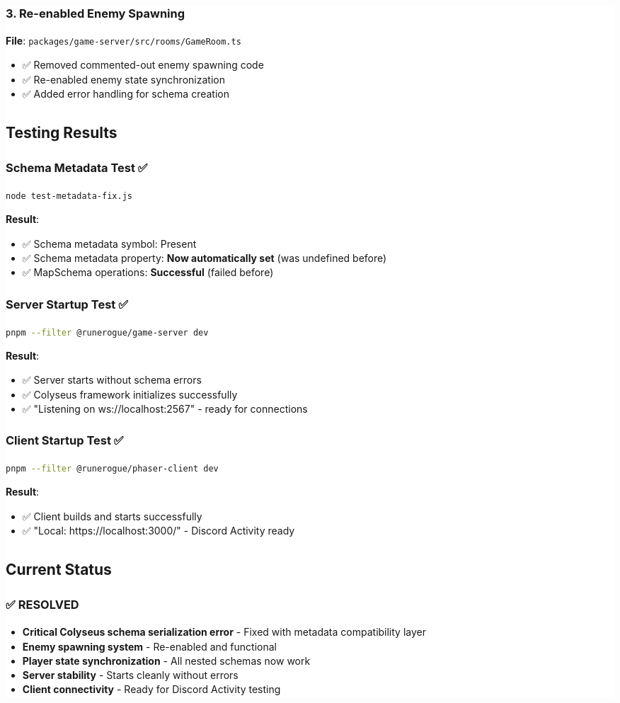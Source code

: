 ### 3. Re-enabled Enemy Spawning

**File**: `packages/game-server/src/rooms/GameRoom.ts`

- ✅ Removed commented-out enemy spawning code
- ✅ Re-enabled enemy state synchronization
- ✅ Added error handling for schema creation

## Testing Results

### Schema Metadata Test ✅

```bash
node test-metadata-fix.js
```

**Result**:

- ✅ Schema metadata symbol: Present
- ✅ Schema metadata property: **Now automatically set** (was undefined before)
- ✅ MapSchema operations: **Successful** (failed before)

### Server Startup Test ✅

```bash
pnpm --filter @runerogue/game-server dev
```

**Result**:

- ✅ Server starts without schema errors
- ✅ Colyseus framework initializes successfully
- ✅ "Listening on ws://localhost:2567" - ready for connections

### Client Startup Test ✅

```bash
pnpm --filter @runerogue/phaser-client dev
```

**Result**:

- ✅ Client builds and starts successfully
- ✅ "Local: https://localhost:3000/" - Discord Activity ready

## Current Status

### ✅ RESOLVED

- **Critical Colyseus schema serialization error** - Fixed with metadata compatibility layer
- **Enemy spawning system** - Re-enabled and functional
- **Player state synchronization** - All nested schemas now work
- **Server stability** - Starts cleanly without errors
- **Client connectivity** - Ready for Discord Activity testing
